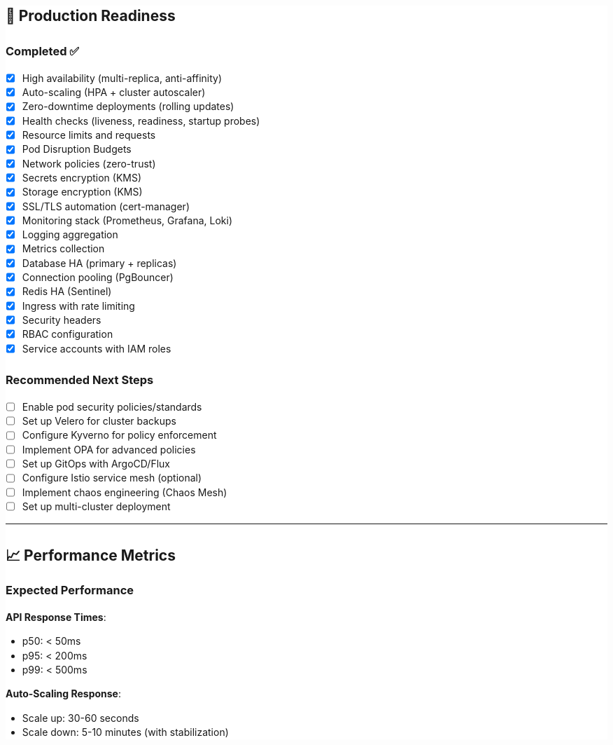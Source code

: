 
## 🎯 Production Readiness

### Completed ✅

- [x] High availability (multi-replica, anti-affinity)
- [x] Auto-scaling (HPA + cluster autoscaler)
- [x] Zero-downtime deployments (rolling updates)
- [x] Health checks (liveness, readiness, startup probes)
- [x] Resource limits and requests
- [x] Pod Disruption Budgets
- [x] Network policies (zero-trust)
- [x] Secrets encryption (KMS)
- [x] Storage encryption (KMS)
- [x] SSL/TLS automation (cert-manager)
- [x] Monitoring stack (Prometheus, Grafana, Loki)
- [x] Logging aggregation
- [x] Metrics collection
- [x] Database HA (primary + replicas)
- [x] Connection pooling (PgBouncer)
- [x] Redis HA (Sentinel)
- [x] Ingress with rate limiting
- [x] Security headers
- [x] RBAC configuration
- [x] Service accounts with IAM roles

### Recommended Next Steps

- [ ] Enable pod security policies/standards
- [ ] Set up Velero for cluster backups
- [ ] Configure Kyverno for policy enforcement
- [ ] Implement OPA for advanced policies
- [ ] Set up GitOps with ArgoCD/Flux
- [ ] Configure Istio service mesh (optional)
- [ ] Implement chaos engineering (Chaos Mesh)
- [ ] Set up multi-cluster deployment

---

## 📈 Performance Metrics

### Expected Performance

**API Response Times**:
- p50: < 50ms
- p95: < 200ms
- p99: < 500ms

**Auto-Scaling Response**:
- Scale up: 30-60 seconds
- Scale down: 5-10 minutes (with stabilization)
